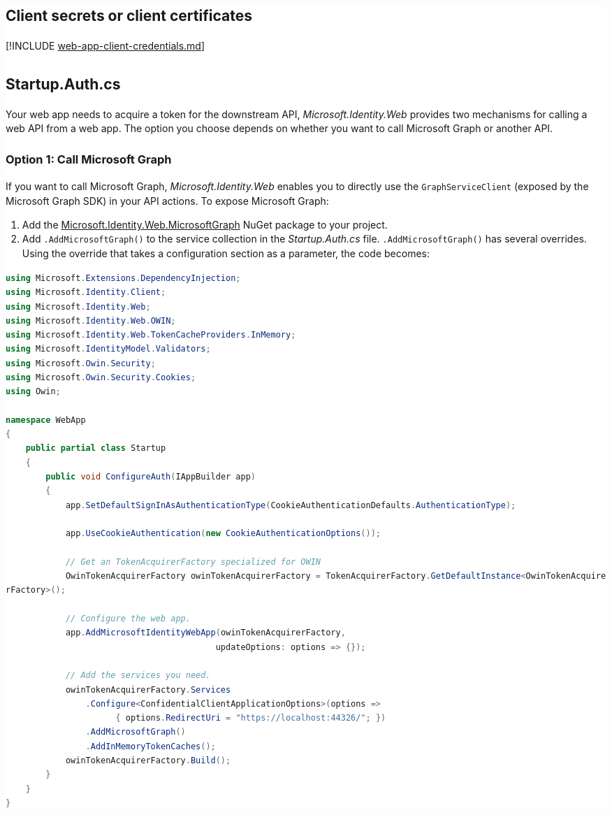 
## Client secrets or client certificates

[!INCLUDE [web-app-client-credentials.md](includes/web-app-client-credentials.md)]

## Startup.Auth.cs

Your web app needs to acquire a token for the downstream API, *Microsoft.Identity.Web* provides two mechanisms for calling a web API from a web app. The option you choose depends on whether you want to call Microsoft Graph or another API.

### Option 1: Call Microsoft Graph

If you want to call Microsoft Graph, *Microsoft.Identity.Web* enables you to directly use the `GraphServiceClient` (exposed by the Microsoft Graph SDK) in your API actions. To expose Microsoft Graph:

1. Add the [Microsoft.Identity.Web.MicrosoftGraph](https://www.nuget.org/packages/Microsoft.Identity.Web.MicrosoftGraph) NuGet package to your project.
1. Add `.AddMicrosoftGraph()` to the service collection in the *Startup.Auth.cs* file. `.AddMicrosoftGraph()` has several overrides. Using the override that takes a configuration section as a parameter, the code becomes:

  ```csharp
  using Microsoft.Extensions.DependencyInjection;
  using Microsoft.Identity.Client;
  using Microsoft.Identity.Web;
  using Microsoft.Identity.Web.OWIN;
  using Microsoft.Identity.Web.TokenCacheProviders.InMemory;
  using Microsoft.IdentityModel.Validators;
  using Microsoft.Owin.Security;
  using Microsoft.Owin.Security.Cookies;
  using Owin;

  namespace WebApp
  {
      public partial class Startup
      {
          public void ConfigureAuth(IAppBuilder app)
          {
              app.SetDefaultSignInAsAuthenticationType(CookieAuthenticationDefaults.AuthenticationType);

              app.UseCookieAuthentication(new CookieAuthenticationOptions());

              // Get an TokenAcquirerFactory specialized for OWIN
              OwinTokenAcquirerFactory owinTokenAcquirerFactory = TokenAcquirerFactory.GetDefaultInstance<OwinTokenAcquirerFactory>();

              // Configure the web app.
              app.AddMicrosoftIdentityWebApp(owinTokenAcquirerFactory,
                                            updateOptions: options => {});

              // Add the services you need.
              owinTokenAcquirerFactory.Services
                  .Configure<ConfidentialClientApplicationOptions>(options => 
                        { options.RedirectUri = "https://localhost:44326/"; })
                  .AddMicrosoftGraph()
                  .AddInMemoryTokenCaches();
              owinTokenAcquirerFactory.Build();
          }
      }
  }
  ```
